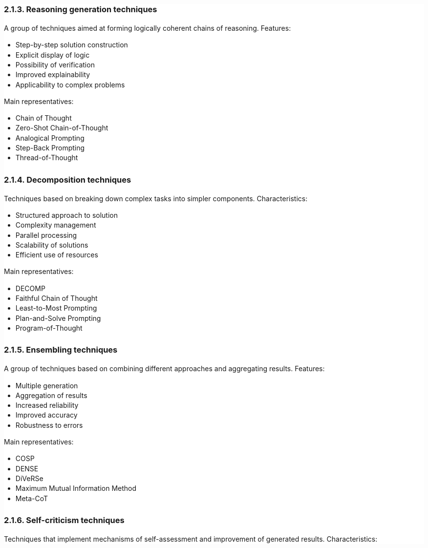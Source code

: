 ### 2.1.3. Reasoning generation techniques

A group of techniques aimed at forming logically coherent chains of reasoning. Features:

- Step-by-step solution construction
- Explicit display of logic
- Possibility of verification
- Improved explainability
- Applicability to complex problems

Main representatives:
- Chain of Thought
- Zero-Shot Chain-of-Thought
- Analogical Prompting
- Step-Back Prompting
- Thread-of-Thought

### 2.1.4. Decomposition techniques

Techniques based on breaking down complex tasks into simpler components. Characteristics:

- Structured approach to solution
- Complexity management
- Parallel processing
- Scalability of solutions
- Efficient use of resources

Main representatives:
- DECOMP
- Faithful Chain of Thought
- Least-to-Most Prompting
- Plan-and-Solve Prompting
- Program-of-Thought

### 2.1.5. Ensembling techniques

A group of techniques based on combining different approaches and aggregating results. Features:

- Multiple generation
- Aggregation of results
- Increased reliability
- Improved accuracy
- Robustness to errors

Main representatives:
- COSP
- DENSE
- DiVeRSe
- Maximum Mutual Information Method
- Meta-CoT

### 2.1.6. Self-criticism techniques

Techniques that implement mechanisms of self-assessment and improvement of generated results. Characteristics:
